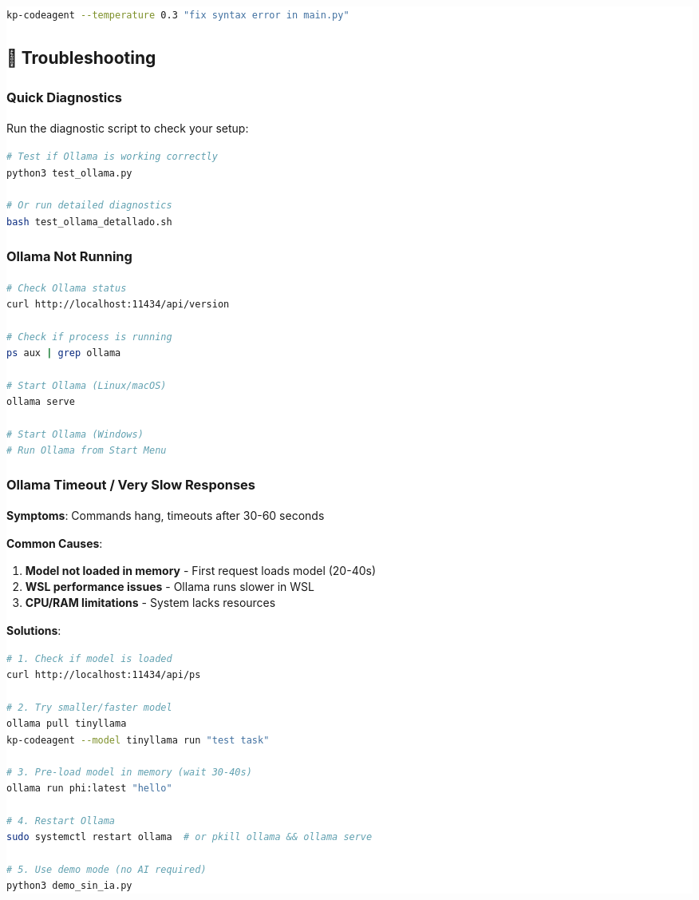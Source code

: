 ```bash
kp-codeagent --temperature 0.3 "fix syntax error in main.py"
```

## 🐛 Troubleshooting

### Quick Diagnostics

Run the diagnostic script to check your setup:
```bash
# Test if Ollama is working correctly
python3 test_ollama.py

# Or run detailed diagnostics
bash test_ollama_detallado.sh
```

### Ollama Not Running
```bash
# Check Ollama status
curl http://localhost:11434/api/version

# Check if process is running
ps aux | grep ollama

# Start Ollama (Linux/macOS)
ollama serve

# Start Ollama (Windows)
# Run Ollama from Start Menu
```

### Ollama Timeout / Very Slow Responses

**Symptoms**: Commands hang, timeouts after 30-60 seconds

**Common Causes**:
1. **Model not loaded in memory** - First request loads model (20-40s)
2. **WSL performance issues** - Ollama runs slower in WSL
3. **CPU/RAM limitations** - System lacks resources

**Solutions**:

```bash
# 1. Check if model is loaded
curl http://localhost:11434/api/ps

# 2. Try smaller/faster model
ollama pull tinyllama
kp-codeagent --model tinyllama run "test task"

# 3. Pre-load model in memory (wait 30-40s)
ollama run phi:latest "hello"

# 4. Restart Ollama
sudo systemctl restart ollama  # or pkill ollama && ollama serve

# 5. Use demo mode (no AI required)
python3 demo_sin_ia.py
```

